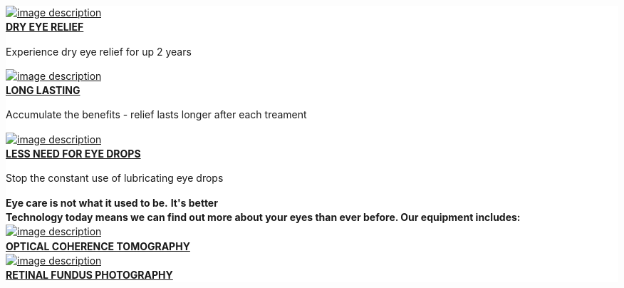 <div class="three-columns same-height">
<div class="three-columns__item">
<div class="roundered__img blue-border">
<a href="#">
<img src="/assets/images/img24.jpg" alt="image description">
</a>
</div>
<strong class="roundered__title height blue-color"><a href="#">DRY EYE RELIEF</a></strong>
<p>Experience dry eye relief for up 2 years</p>
</div>
<div class="three-columns__item">
<div class="roundered__img blue-border">
<a href="#">
<img src="/assets/images/img25.jpg" alt="image description">
</a>
</div>
<strong class="roundered__title height blue-color"><a href="#">LONG LASTING </a></strong>
<p>Accumulate the benefits - relief lasts longer after each treament</p>
</div>
<div class="three-columns__item">
<div class="roundered__img blue-border">
<a href="#">
<img src="/assets/images/img26.jpg" alt="image description">
</a>
</div>
<strong class="roundered__title height blue-color"><a href="#">LESS NEED FOR EYE DROPS </a></strong>
<p>Stop the constant use of lubricating eye drops</p>
</div>
</div>
</div>
</div>
<div class="content-section eye-care-section content-section--white-color content-section--with-overlay black--overlay text-center" style="background-image: url(/assets/images/img20.jpg);">
<div class="container">
<div class="content-section__haeding haeding--extra-large text-uppercase">
<strong class="haeding__sub-text">Eye care is not what it used to be.</strong>
<strong class="haeding-top-text haeding--extra-large">It's better</strong>
</div>
<strong class="ipl-section__sub-heading full-width">Technology today means we can find out more about your eyes than ever before. Our equipment includes:</strong>
<div class="three-columns same-height">
<div class="three-columns__item">
<div class="roundered__img">
<a href="#">
<img src="/assets/images/img21.jpg" alt="image description">
</a>
</div>
<strong class="roundered__title height"><a href="#">OPTICAL COHERENCE TOMOGRAPHY</a></strong>
</div>
<div class="three-columns__item">
<div class="roundered__img">
<a href="#">
<img src="/assets/images/img22.jpg" alt="image description">
</a>
</div>
<strong class="roundered__title height"><a href="#">RETINAL FUNDUS PHOTOGRAPHY </a></strong>
</div>
<div class="three-columns__item">
<div class="roundered__img">
<a href="#">